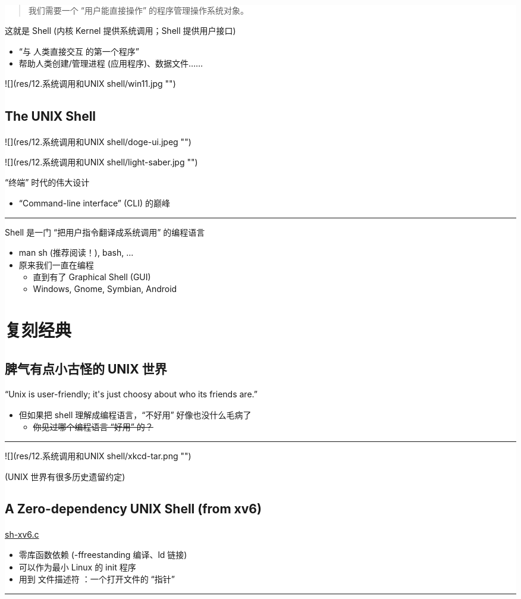 > 我们需要一个 “用户能直接操作” 的程序管理操作系统对象。

这就是 Shell (内核 Kernel 提供系统调用；Shell 提供用户接口)

- “与
	人类直接交互
	的第一个程序”
- 帮助人类创建/管理进程 (应用程序)、数据文件……

![](res/12.系统调用和UNIX shell/win11.jpg "")

## The UNIX Shell

![](res/12.系统调用和UNIX shell/doge-ui.jpeg "")

![](res/12.系统调用和UNIX shell/light-saber.jpg "")

“终端” 时代的伟大设计

- “Command-line interface” (CLI) 的巅峰

---

Shell 是一门 “把用户指令翻译成系统调用” 的编程语言

- man sh (推荐阅读！), bash, ...
- 原来我们一直在编程
	- 直到有了 Graphical Shell (GUI)
	- Windows, Gnome, Symbian, Android

# 复刻经典

## 脾气有点小古怪的 UNIX 世界

“Unix is user-friendly; it's just choosy about who its friends are.”

- 但如果把 shell 理解成编程语言，“不好用” 好像也没什么毛病了
	- ~~你见过哪个编程语言 “好用” 的？~~

---

![](res/12.系统调用和UNIX shell/xkcd-tar.png "")

(UNIX 世界有很多历史遗留约定)

## A Zero-dependency UNIX Shell (from xv6)

[sh-xv6.c](https://jyywiki.cn/pages/OS/2022/demos/sh-xv6.c "")

- 零库函数依赖 (-ffreestanding 编译、ld 链接)
- 可以作为最小 Linux 的 init 程序
- 用到
	文件描述符
	：一个打开文件的 “指针”

---